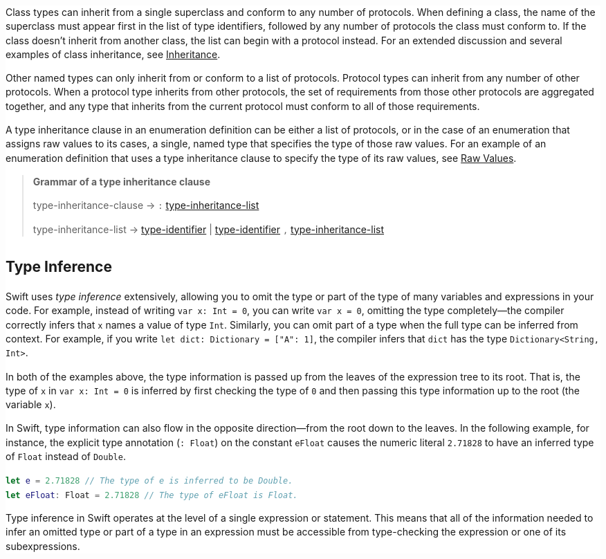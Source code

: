 Class types can inherit from a single superclass and conform to any number of protocols. When defining a class, the name of the superclass must appear first in the list of type identifiers, followed by any number of protocols the class must conform to. If the class doesn’t inherit from another class, the list can begin with a protocol instead. For an extended discussion and several examples of class inheritance, see [Inheritance](../LanguageGuide/Inheritance.md).

Other named types can only inherit from or conform to a list of protocols. Protocol types can inherit from any number of other protocols. When a protocol type inherits from other protocols, the set of requirements from those other protocols are aggregated together, and any type that inherits from the current protocol must conform to all of those requirements.

A type inheritance clause in an enumeration definition can be either a list of protocols, or in the case of an enumeration that assigns raw values to its cases, a single, named type that specifies the type of those raw values. For an example of an enumeration definition that uses a type inheritance clause to specify the type of its raw values, see [Raw Values](../LanguageGuide/Enumerations.md#raw-values).

>**Grammar of a type inheritance clause**
>
>type-inheritance-clause → `:` [type-inheritance-list](../ReferenceManual/Types.md#grammar_type-inheritance-list)
>
>type-inheritance-list → [type-identifier](../ReferenceManual/Types.md#grammar_type-identifier) | [type-identifier](../ReferenceManual/Types.md#grammar_type-identifier) `,` [type-inheritance-list](../ReferenceManual/Types.md#grammar_type-inheritance-list)

Type Inference
--------------

Swift uses *type inference* extensively, allowing you to omit the type or part of the type of many variables and expressions in your code. For example, instead of writing `var x: Int = 0`, you can write `var x = 0`, omitting the type completely—the compiler correctly infers that `x` names a value of type `Int`. Similarly, you can omit part of a type when the full type can be inferred from context. For example, if you write `let dict: Dictionary = ["A": 1]`, the compiler infers that `dict` has the type `Dictionary<String, Int>`.

In both of the examples above, the type information is passed up from the leaves of the expression tree to its root. That is, the type of `x` in `var x: Int = 0` is inferred by first checking the type of `0` and then passing this type information up to the root (the variable `x`).

In Swift, type information can also flow in the opposite direction—from the root down to the leaves. In the following example, for instance, the explicit type annotation (`: Float`) on the constant `eFloat` causes the numeric literal `2.71828` to have an inferred type of `Float` instead of `Double`.

```swift
let e = 2.71828 // The type of e is inferred to be Double.
let eFloat: Float = 2.71828 // The type of eFloat is Float.
```

Type inference in Swift operates at the level of a single expression or statement. This means that all of the information needed to infer an omitted type or part of a type in an expression must be accessible from type-checking the expression or one of its subexpressions.